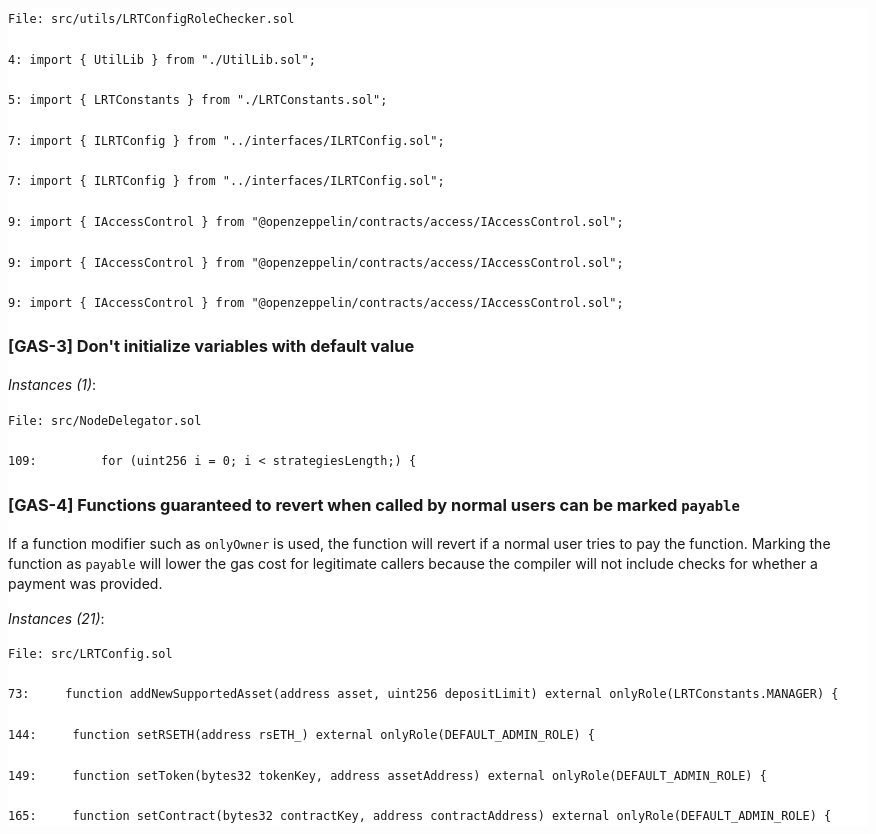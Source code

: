 ```solidity
File: src/utils/LRTConfigRoleChecker.sol

4: import { UtilLib } from "./UtilLib.sol";

5: import { LRTConstants } from "./LRTConstants.sol";

7: import { ILRTConfig } from "../interfaces/ILRTConfig.sol";

7: import { ILRTConfig } from "../interfaces/ILRTConfig.sol";

9: import { IAccessControl } from "@openzeppelin/contracts/access/IAccessControl.sol";

9: import { IAccessControl } from "@openzeppelin/contracts/access/IAccessControl.sol";

9: import { IAccessControl } from "@openzeppelin/contracts/access/IAccessControl.sol";

```

### <a name="GAS-3"></a>[GAS-3] Don't initialize variables with default value

*Instances (1)*:
```solidity
File: src/NodeDelegator.sol

109:         for (uint256 i = 0; i < strategiesLength;) {

```

### <a name="GAS-4"></a>[GAS-4] Functions guaranteed to revert when called by normal users can be marked `payable`
If a function modifier such as `onlyOwner` is used, the function will revert if a normal user tries to pay the function. Marking the function as `payable` will lower the gas cost for legitimate callers because the compiler will not include checks for whether a payment was provided.

*Instances (21)*:
```solidity
File: src/LRTConfig.sol

73:     function addNewSupportedAsset(address asset, uint256 depositLimit) external onlyRole(LRTConstants.MANAGER) {

144:     function setRSETH(address rsETH_) external onlyRole(DEFAULT_ADMIN_ROLE) {

149:     function setToken(bytes32 tokenKey, address assetAddress) external onlyRole(DEFAULT_ADMIN_ROLE) {

165:     function setContract(bytes32 contractKey, address contractAddress) external onlyRole(DEFAULT_ADMIN_ROLE) {

```
